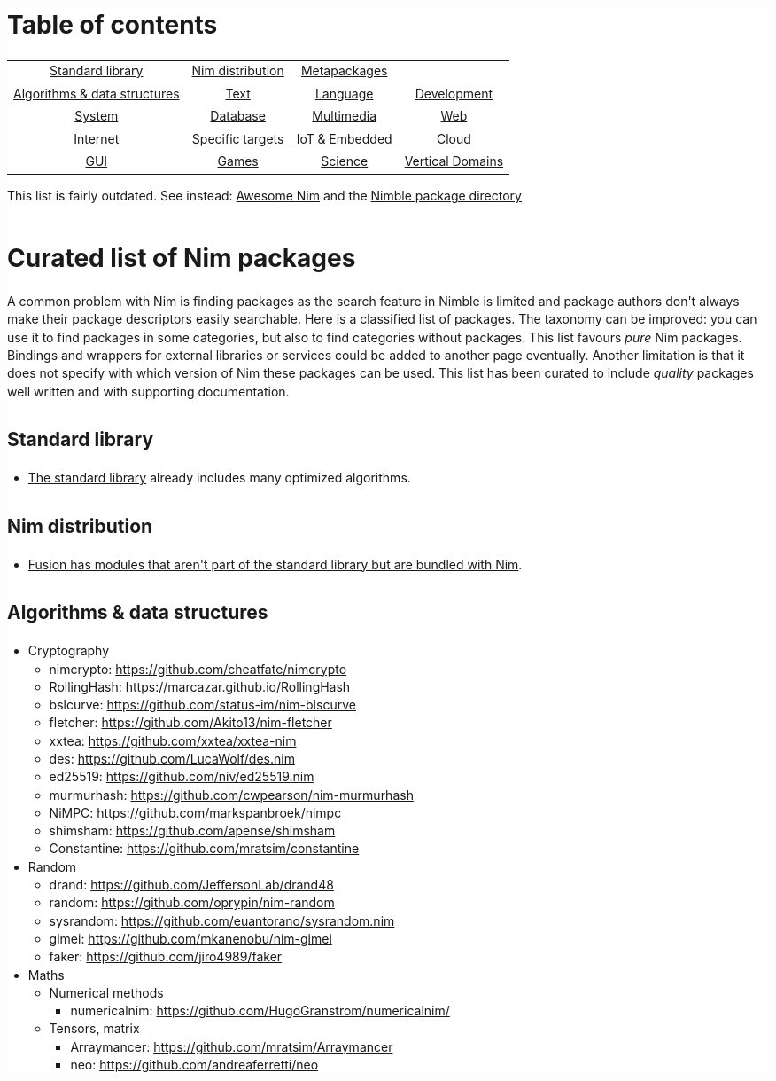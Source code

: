 # Table of contents

|                |                |                |                |
| :------------: | :------------: | :------------: | :------------: |
| [Standard library](#standard-library) | [Nim distribution](#nim-distribution) | [Metapackages](#metapackages) |
| [Algorithms & data structures](#algorithms--data-structures) | [Text](#text) | [Language](#language) | [Development](#development) |
| [System](#system) | [Database](#database) | [Multimedia](#multimedia) | [Web](#web) |
| [Internet](#internet) | [Specific targets](#specific-targets) | [IoT & Embedded](#iot--embedded) | [Cloud](#cloud) |
| [GUI](#gui) | [Games](#games) | [Science](#science) | [Vertical Domains](#vertical-domains) |

This list is fairly outdated. See instead: [Awesome Nim](https://github.com/xflywind/awesome-nim) and the [Nimble package directory](https://nimble.directory/) 

# Curated list of Nim packages

A common problem with Nim is finding packages as the search feature in Nimble is limited and package authors don't always make their package descriptors easily searchable. Here is a classified list of packages. The taxonomy can be improved: you can use it to find packages in some categories, but also to find categories without packages. This list favours *pure* Nim packages. Bindings and wrappers for external libraries or services could be added to another page eventually. Another limitation is that it does not specify with which version of Nim these packages can be used. This list has been curated to include *quality* packages well written and with supporting documentation.

## Standard library
  * [The standard library](https://nim-lang.org/docs/lib.html) already includes many optimized algorithms.

## Nim distribution
  * [Fusion has modules that aren't part of the standard library but are bundled with Nim](https://github.com/nim-lang/fusion).



## Algorithms & data structures
  * Cryptography
    - nimcrypto: https://github.com/cheatfate/nimcrypto
    - RollingHash: https://marcazar.github.io/RollingHash
    - bslcurve: https://github.com/status-im/nim-blscurve
    - fletcher: https://github.com/Akito13/nim-fletcher
    - xxtea: https://github.com/xxtea/xxtea-nim
    - des: https://github.com/LucaWolf/des.nim
    - ed25519: https://github.com/niv/ed25519.nim
    - murmurhash: https://github.com/cwpearson/nim-murmurhash
    - NiMPC: https://github.com/markspanbroek/nimpc
    - shimsham: https://github.com/apense/shimsham
    - Constantine: https://github.com/mratsim/constantine
  * Random
    - drand: https://github.com/JeffersonLab/drand48
    - random: https://github.com/oprypin/nim-random
    - sysrandom: https://github.com/euantorano/sysrandom.nim
    - gimei: https://github.com/mkanenobu/nim-gimei
    - faker: https://github.com/jiro4989/faker
  * Maths
    * Numerical methods
      - numericalnim: https://github.com/HugoGranstrom/numericalnim/
    * Tensors, matrix
      - Arraymancer: https://github.com/mratsim/Arraymancer
      - neo: https://github.com/andreaferretti/neo